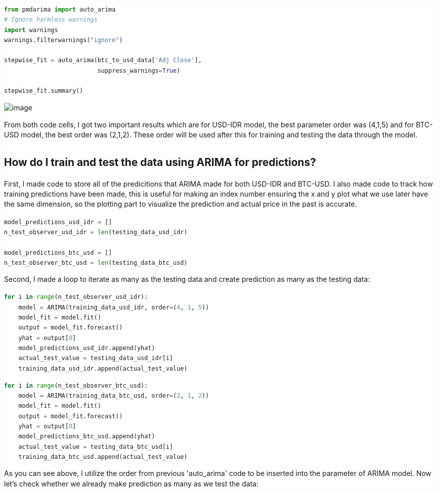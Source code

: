 ```python
from pmdarima import auto_arima
# Ignore harmless warnings
import warnings
warnings.filterwarnings("ignore")

stepwise_fit = auto_arima(btc_to_usd_data['Adj Close'], 
                          suppress_warnings=True)           

stepwise_fit.summary()
```
![image](https://github.com/jasontjahja/arima-exchange-rate-prediction/assets/144135838/43844677-76fd-4817-8560-b21baec59190)

From both code cells, I got two important results which are for USD-IDR model, the best parameter order was (4,1,5) and for BTC-USD model, the best order was (2,1,2). These order will be used after this for training and testing the data through the model.

## How do I train and test the data using ARIMA for predictions?

First, I made code to store all of the predicitions that ARIMA made for both USD-IDR and BTC-USD. I also made code to track how training predictions have been made, this is useful for making an index number ensuring the x and y plot what we use later have the same dimension, so the plotting part to visualize the prediction and actual price in the past is accurate.

```python
model_predictions_usd_idr = []
n_test_observer_usd_idr = len(testing_data_usd_idr)

model_predictions_btc_usd = []
n_test_observer_btc_usd = len(testing_data_btc_usd)
```

Second, I made a loop to iterate as many as the testing data and create prediction as many as the testing data:
```python
for i in range(n_test_observer_usd_idr):
    model = ARIMA(training_data_usd_idr, order=(4, 1, 5))
    model_fit = model.fit()
    output = model_fit.forecast()
    yhat = output[0]  
    model_predictions_usd_idr.append(yhat)
    actual_test_value = testing_data_usd_idr[i]
    training_data_usd_idr.append(actual_test_value)
```
```python
for i in range(n_test_observer_btc_usd):
    model = ARIMA(training_data_btc_usd, order=(2, 1, 2))
    model_fit = model.fit()
    output = model_fit.forecast()
    yhat = output[0]  
    model_predictions_btc_usd.append(yhat)
    actual_test_value = testing_data_btc_usd[i]
    training_data_btc_usd.append(actual_test_value)
```
As you can see above, I utilize the order from previous 'auto_arima' code to be inserted into the parameter of ARIMA model. Now let’s check whether we already make prediction as many as we test the data:
